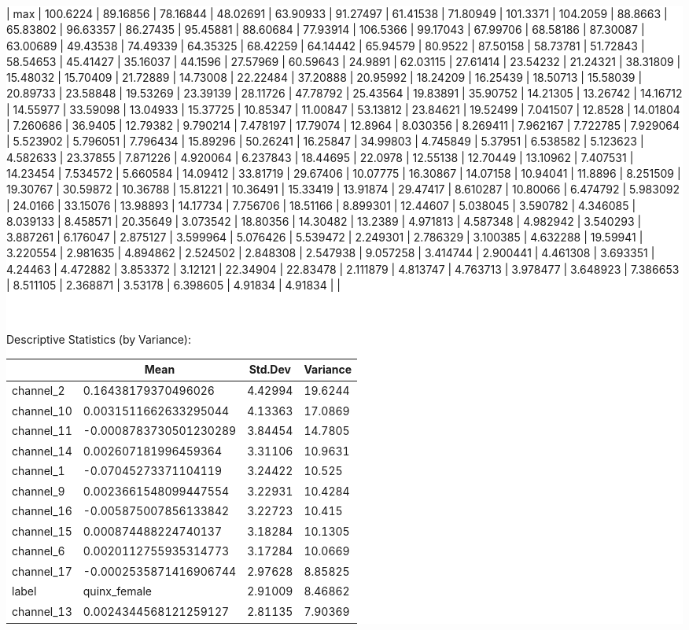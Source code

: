 | max    | 100.6224             | 89.16856            | 78.16844              | 48.02691              | 63.90933             | 91.27497              | 61.41538              | 71.80949             | 101.3371              | 104.2059              | 88.8663                | 65.83802               | 96.63357              | 86.27435             | 95.45881             | 88.60684              | 77.93914               | 106.5366              | 99.17043                | 67.99706               | 68.58186             | 87.30087              | 63.00689              | 49.43538              | 74.49339               | 64.35325              | 68.42259              | 64.14442             | 65.94579              | 80.9522               | 87.50158              | 58.73781             | 51.72843               | 58.54653               | 45.41427              | 35.16037              | 44.1596                | 27.57969              | 60.59643                | 24.9891                | 62.03115              | 27.61414              | 23.54232               | 21.24321              | 38.31809              | 15.48032               | 15.70409              | 21.72889              | 14.73008              | 22.22484              | 37.20888            | 20.95992              | 18.24209               | 16.25439                | 18.50713                | 15.58039              | 20.89733               | 23.58848               | 19.53269                | 23.39139                | 28.11726              | 47.78792               | 25.43564               | 19.83891                | 35.90752              | 14.21305               | 13.26742              | 14.16712                | 14.55977                | 33.59098               | 13.04933               | 15.37725               | 10.85347               | 11.00847               | 53.13812               | 23.84621               | 19.52499                | 7.041507               | 12.8528                | 14.01804             | 7.260686               | 36.9405                | 12.79382               | 9.790214               | 7.478197               | 17.79074               | 12.8964                | 8.030356               | 8.269411                | 7.962167               | 7.722785               | 7.929064               | 5.523902             | 5.796051               | 7.796434                | 15.89296               | 50.26241               | 16.25847               | 34.99803               | 4.745849              | 5.37951                | 6.538582                | 5.123623               | 4.582633               | 23.37855               | 7.871226               | 4.920064                | 6.237843               | 18.44695              | 22.0978                | 12.55138               | 12.70449              | 13.10962               | 7.407531              | 14.23454               | 7.534572              | 5.660584                | 14.09412               | 33.81719               | 29.67406               | 10.07775               | 16.30867                | 14.07158              | 10.94041               | 11.8896                | 8.251509              | 19.30767               | 30.59872               | 10.36788               | 15.81221                | 10.36491               | 15.33419               | 13.91874               | 29.47417               | 8.610287              | 10.80066                | 6.474792              | 5.983092              | 24.0166               | 33.15076               | 13.98893               | 14.17734               | 7.756706                | 18.51166               | 8.899301              | 12.44607               | 5.038045               | 3.590782                | 4.346085              | 8.039133               | 8.458571               | 20.35649              | 3.073542              | 18.80356              | 14.30482                | 13.2389                | 4.971813                | 4.587348                | 4.982942              | 3.540293                | 3.887261               | 6.176047               | 2.875127               | 3.599964              | 5.076426               | 5.539472               | 2.249301                | 2.786329               | 3.100385                | 4.632288              | 19.59941              | 3.220554              | 2.981635              | 4.894862             | 2.524502               | 2.848308               | 2.547938               | 9.057258               | 3.414744                | 2.900441               | 4.461308               | 3.693351              | 4.24463                | 4.472882               | 3.853372              | 3.12121                | 22.34904              | 22.83478              | 2.111879              | 4.813747                | 4.763713              | 3.978477                | 3.648923              | 7.386653                | 8.511105              | 2.368871              | 3.53178               | 6.398605              | 4.91834              | 4.91834              |                 |


&nbsp;


Descriptive Statistics (by Variance): 



|             | Mean                    |   Std.Dev |    Variance |
|-------------|-------------------------|-----------|-------------|
| channel_2   | 0.16438179370496026     | 4.42994   | 19.6244     |
| channel_10  | 0.0031511662633295044   | 4.13363   | 17.0869     |
| channel_11  | -0.0008783730501230289  | 3.84454   | 14.7805     |
| channel_14  | 0.002607181996459364    | 3.31106   | 10.9631     |
| channel_1   | -0.07045273371104119    | 3.24422   | 10.525      |
| channel_9   | 0.0023661548099447554   | 3.22931   | 10.4284     |
| channel_16  | -0.005875007856133842   | 3.22723   | 10.415      |
| channel_15  | 0.000874488224740137    | 3.18284   | 10.1305     |
| channel_6   | 0.0020112755935314773   | 3.17284   | 10.0669     |
| channel_17  | -0.0002535871416906744  | 2.97628   |  8.85825    |
| label       | quinx_female            | 2.91009   |  8.46862    |
| channel_13  | 0.0024344568121259127   | 2.81135   |  7.90369    |